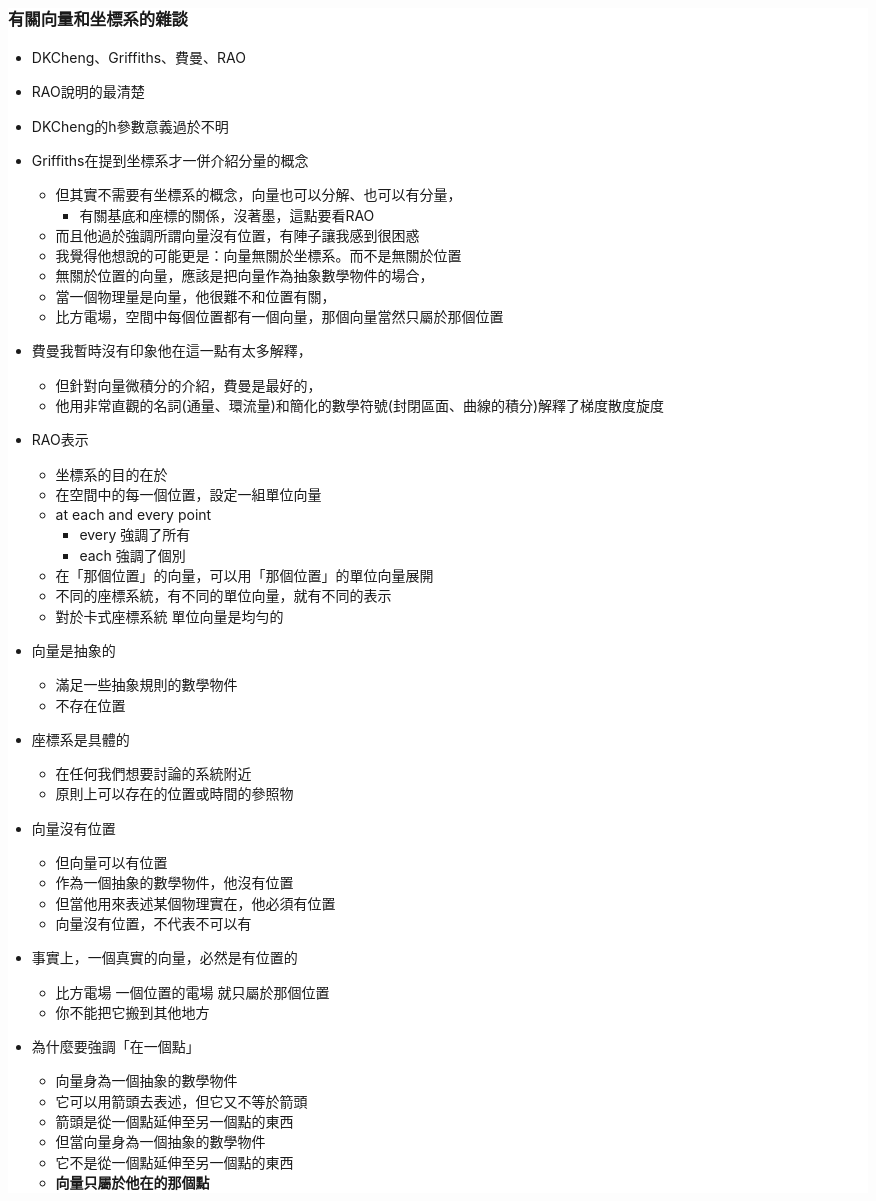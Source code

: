 

### 有關向量和坐標系的雜談

- DKCheng、Griffiths、費曼、RAO

- RAO說明的最清楚

- DKCheng的h參數意義過於不明

- Griffiths在提到坐標系才一併介紹分量的概念
  - 但其實不需要有坐標系的概念，向量也可以分解、也可以有分量，
    - 有關基底和座標的關係，沒著墨，這點要看RAO
  - 而且他過於強調所謂向量沒有位置，有陣子讓我感到很困惑
  - 我覺得他想說的可能更是：向量無關於坐標系。而不是無關於位置
  - 無關於位置的向量，應該是把向量作為抽象數學物件的場合，
  - 當一個物理量是向量，他很難不和位置有關，
  - 比方電場，空間中每個位置都有一個向量，那個向量當然只屬於那個位置

- 費曼我暫時沒有印象他在這一點有太多解釋，
  - 但針對向量微積分的介紹，費曼是最好的，
  - 他用非常直觀的名詞(通量、環流量)和簡化的數學符號(封閉區面、曲線的積分)解釋了梯度散度旋度

- RAO表示
  - 坐標系的目的在於
  - 在空間中的每一個位置，設定一組單位向量
  - at each and every point
    - every 強調了所有
    - each 強調了個別
  - 在「那個位置」的向量，可以用「那個位置」的單位向量展開
  - 不同的座標系統，有不同的單位向量，就有不同的表示
  - 對於卡式座標系統 單位向量是均勻的

- 向量是抽象的
  - 滿足一些抽象規則的數學物件
  - 不存在位置

- 座標系是具體的
  - 在任何我們想要討論的系統附近
  - 原則上可以存在的位置或時間的參照物

- 向量沒有位置 
  - 但向量可以有位置
  - 作為一個抽象的數學物件，他沒有位置
  - 但當他用來表述某個物理實在，他必須有位置
  - 向量沒有位置，不代表不可以有

- 事實上，一個真實的向量，必然是有位置的
  - 比方電場 一個位置的電場 就只屬於那個位置
  - 你不能把它搬到其他地方

- 為什麼要強調「在一個點」
  - 向量身為一個抽象的數學物件
  - 它可以用箭頭去表述，但它又不等於箭頭
  - 箭頭是從一個點延伸至另一個點的東西
  - 但當向量身為一個抽象的數學物件
  - 它不是從一個點延伸至另一個點的東西
  - **向量只屬於他在的那個點**

